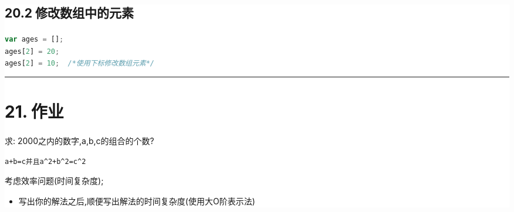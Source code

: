 

## 20.2 修改数组中的元素

~~~js
var ages = [];
ages[2] = 20;
ages[2] = 10;  /*使用下标修改数组元素*/
~~~

---

# 21. 作业

求:  2000之内的数字,a,b,c的组合的个数?

~~~shell
a+b=c并且a^2+b^2=c^2
~~~

考虑效率问题(时间复杂度);

- 写出你的解法之后,顺便写出解法的时间复杂度(使用大O阶表示法)


